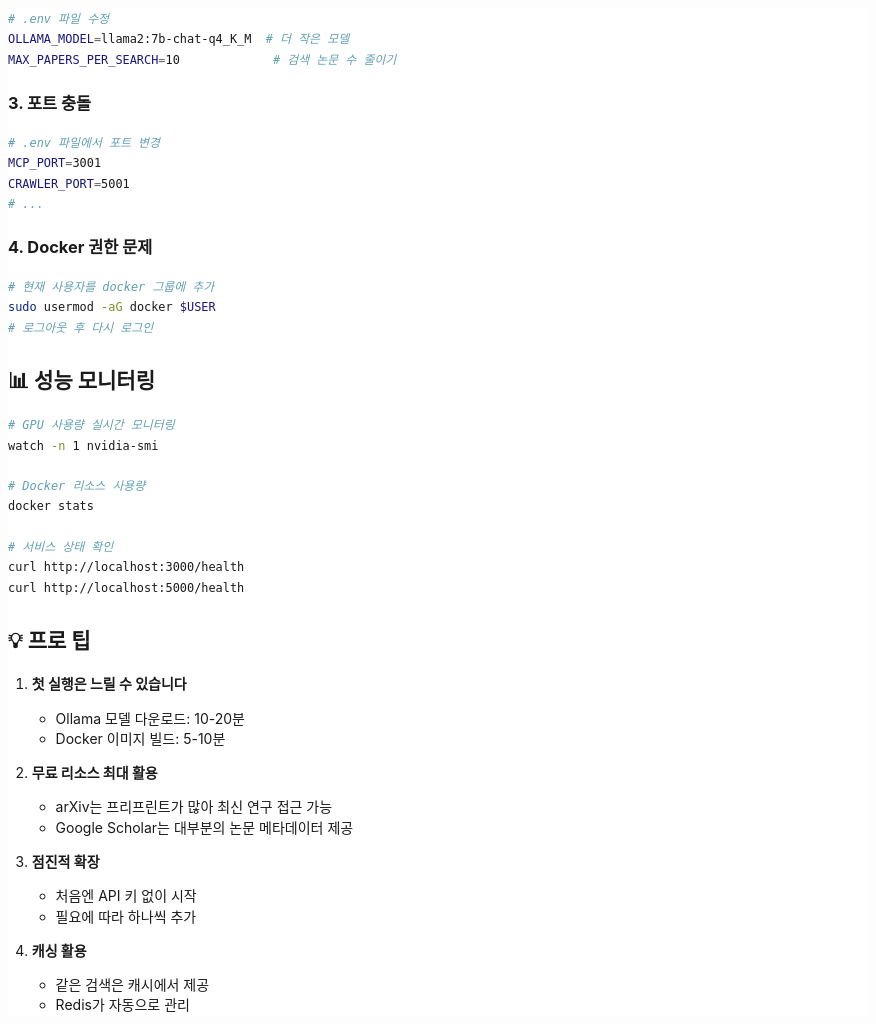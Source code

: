 ```bash
# .env 파일 수정
OLLAMA_MODEL=llama2:7b-chat-q4_K_M  # 더 작은 모델
MAX_PAPERS_PER_SEARCH=10             # 검색 논문 수 줄이기
```

### 3. 포트 충돌

```bash
# .env 파일에서 포트 변경
MCP_PORT=3001
CRAWLER_PORT=5001
# ...
```

### 4. Docker 권한 문제

```bash
# 현재 사용자를 docker 그룹에 추가
sudo usermod -aG docker $USER
# 로그아웃 후 다시 로그인
```

## 📊 성능 모니터링

```bash
# GPU 사용량 실시간 모니터링
watch -n 1 nvidia-smi

# Docker 리소스 사용량
docker stats

# 서비스 상태 확인
curl http://localhost:3000/health
curl http://localhost:5000/health
```

## 💡 프로 팁

1. **첫 실행은 느릴 수 있습니다**

    - Ollama 모델 다운로드: 10-20분
    - Docker 이미지 빌드: 5-10분

2. **무료 리소스 최대 활용**

    - arXiv는 프리프린트가 많아 최신 연구 접근 가능
    - Google Scholar는 대부분의 논문 메타데이터 제공

3. **점진적 확장**

    - 처음엔 API 키 없이 시작
    - 필요에 따라 하나씩 추가

4. **캐싱 활용**
    - 같은 검색은 캐시에서 제공
    - Redis가 자동으로 관리
